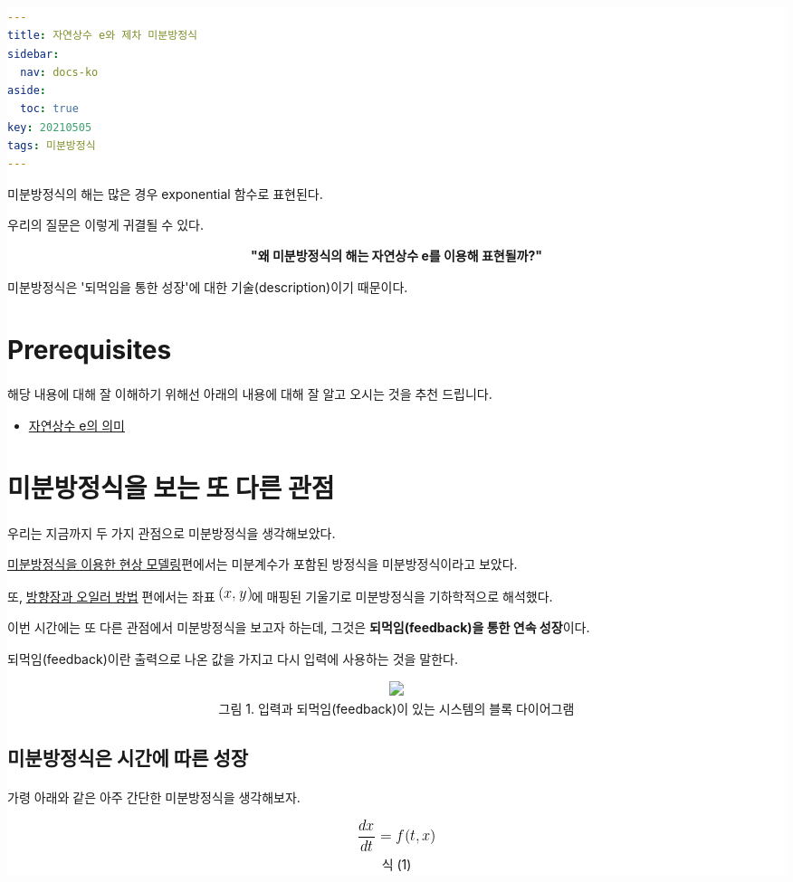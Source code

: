 ```yaml
---
title: 자연상수 e와 제차 미분방정식
sidebar:
  nav: docs-ko
aside:
  toc: true
key: 20210505
tags: 미분방정식
---
```


미분방정식의 해는 많은 경우 exponential 함수로 표현된다.

우리의 질문은 이렇게 귀결될 수 있다.

<center> <b> "왜 미분방정식의 해는 자연상수 e를 이용해 표현될까?" </b> </center>

미분방정식은 \'되먹임을 통한 성장\'에 대한 기술(description)이기 때문이다.

# Prerequisites 

해당 내용에 대해 잘 이해하기 위해선 아래의 내용에 대해 잘 알고 오시는 것을 추천 드립니다.

* [자연상수 e의 의미](https://angeloyeo.github.io/2019/09/04/natural_number_e.html)

# 미분방정식을 보는 또 다른 관점

우리는 지금까지 두 가지 관점으로 미분방정식을 생각해보았다.

[미분방정식을 이용한 현상 모델링](https://angeloyeo.github.io/2021/05/01/modeling_with_differential_equation.html)편에서는 미분계수가 포함된 방정식을 미분방정식이라고 보았다.

또, [방향장과 오일러 방법](https://angeloyeo.github.io/2021/04/30/direction_fields.html) 편에서는 좌표 <img src = "https://raw.githubusercontent.com/angeloyeo/angeloyeo.github.io/master/equations/2021-05-05-ODE_and_natural_number_e/eq1.png">에 매핑된 기울기로 미분방정식을 기하학적으로 해석했다.

이번 시간에는 또 다른 관점에서 미분방정식을 보고자 하는데, 그것은 **되먹임(feedback)을 통한 연속 성장**이다.

되먹임(feedback)이란 출력으로 나온 값을 가지고 다시 입력에 사용하는 것을 말한다.

<p align = "center">
  <img src = "https://upload.wikimedia.org/wikipedia/commons/b/b0/General_Feedback_Loop.svg">
  <br>
  그림 1. 입력과 되먹임(feedback)이 있는 시스템의 블록 다이어그램
</p>

## 미분방정식은 시간에 따른 성장

가령 아래와 같은 아주 간단한 미분방정식을 생각해보자.

<p align = "center"> <img src = "https://raw.githubusercontent.com/angeloyeo/angeloyeo.github.io/master/equations/2021-05-05-ODE_and_natural_number_e/eq2.png"> <br> 식 (1)  </p>
